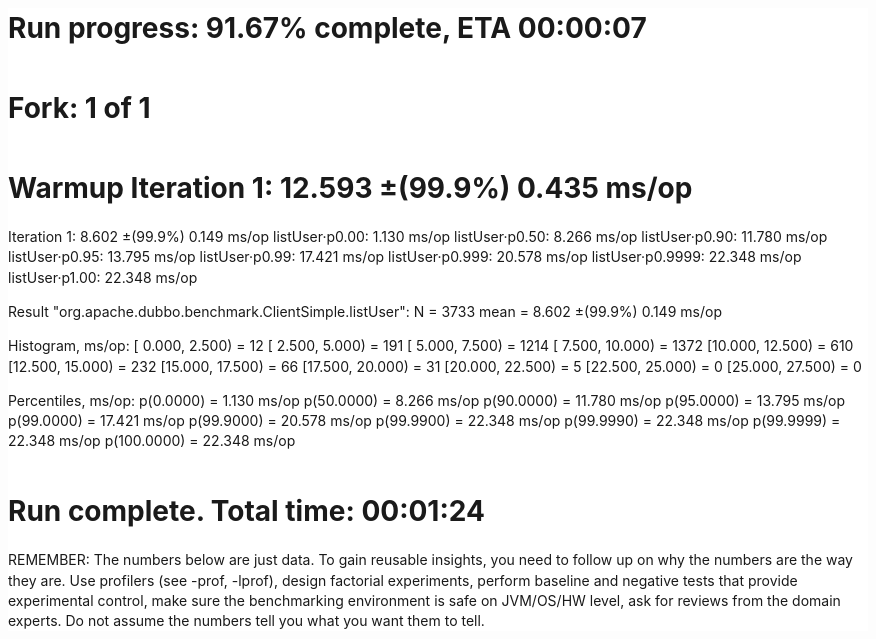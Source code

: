 # Run progress: 91.67% complete, ETA 00:00:07
# Fork: 1 of 1
# Warmup Iteration   1: 12.593 ±(99.9%) 0.435 ms/op
Iteration   1: 8.602 ±(99.9%) 0.149 ms/op
                 listUser·p0.00:   1.130 ms/op
                 listUser·p0.50:   8.266 ms/op
                 listUser·p0.90:   11.780 ms/op
                 listUser·p0.95:   13.795 ms/op
                 listUser·p0.99:   17.421 ms/op
                 listUser·p0.999:  20.578 ms/op
                 listUser·p0.9999: 22.348 ms/op
                 listUser·p1.00:   22.348 ms/op



Result "org.apache.dubbo.benchmark.ClientSimple.listUser":
  N = 3733
  mean =      8.602 ±(99.9%) 0.149 ms/op

  Histogram, ms/op:
    [ 0.000,  2.500) = 12 
    [ 2.500,  5.000) = 191 
    [ 5.000,  7.500) = 1214 
    [ 7.500, 10.000) = 1372 
    [10.000, 12.500) = 610 
    [12.500, 15.000) = 232 
    [15.000, 17.500) = 66 
    [17.500, 20.000) = 31 
    [20.000, 22.500) = 5 
    [22.500, 25.000) = 0 
    [25.000, 27.500) = 0 

  Percentiles, ms/op:
      p(0.0000) =      1.130 ms/op
     p(50.0000) =      8.266 ms/op
     p(90.0000) =     11.780 ms/op
     p(95.0000) =     13.795 ms/op
     p(99.0000) =     17.421 ms/op
     p(99.9000) =     20.578 ms/op
     p(99.9900) =     22.348 ms/op
     p(99.9990) =     22.348 ms/op
     p(99.9999) =     22.348 ms/op
    p(100.0000) =     22.348 ms/op


# Run complete. Total time: 00:01:24

REMEMBER: The numbers below are just data. To gain reusable insights, you need to follow up on
why the numbers are the way they are. Use profilers (see -prof, -lprof), design factorial
experiments, perform baseline and negative tests that provide experimental control, make sure
the benchmarking environment is safe on JVM/OS/HW level, ask for reviews from the domain experts.
Do not assume the numbers tell you what you want them to tell.
